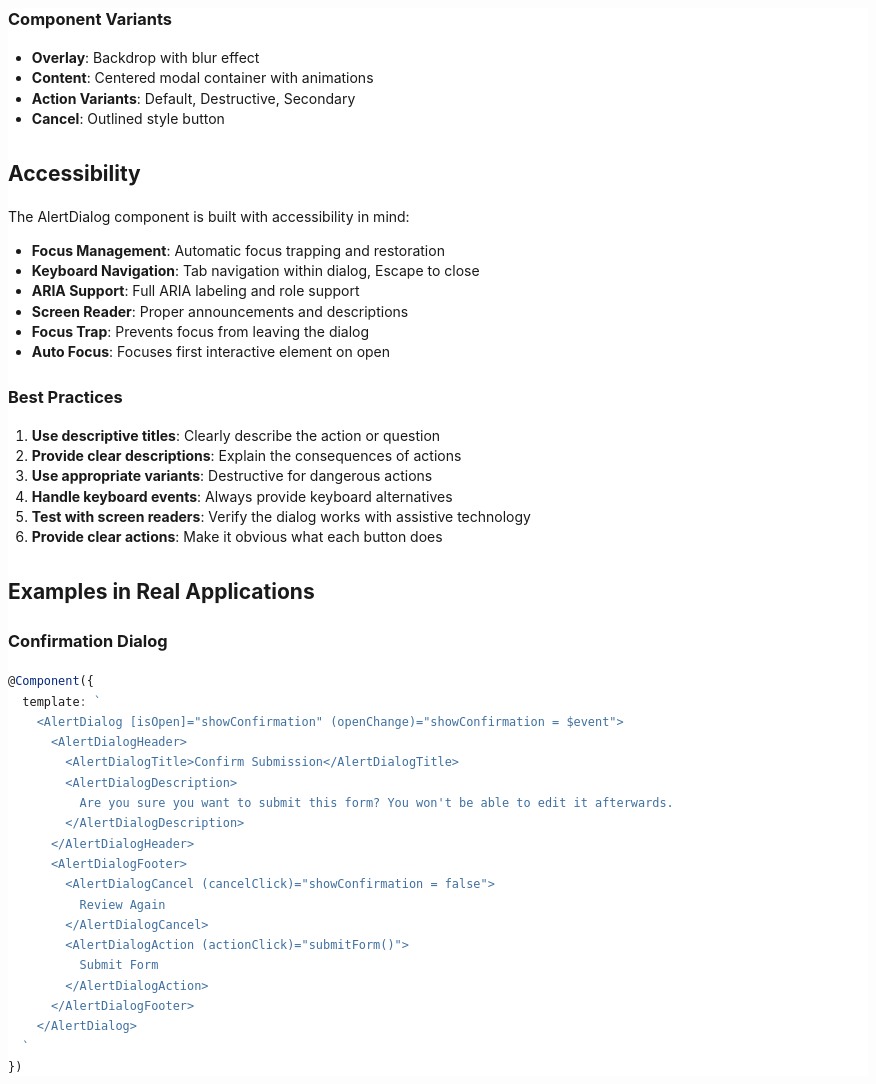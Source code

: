 ### Component Variants

- **Overlay**: Backdrop with blur effect
- **Content**: Centered modal container with animations
- **Action Variants**: Default, Destructive, Secondary
- **Cancel**: Outlined style button

## Accessibility

The AlertDialog component is built with accessibility in mind:

- **Focus Management**: Automatic focus trapping and restoration
- **Keyboard Navigation**: Tab navigation within dialog, Escape to close
- **ARIA Support**: Full ARIA labeling and role support
- **Screen Reader**: Proper announcements and descriptions
- **Focus Trap**: Prevents focus from leaving the dialog
- **Auto Focus**: Focuses first interactive element on open

### Best Practices

1. **Use descriptive titles**: Clearly describe the action or question
2. **Provide clear descriptions**: Explain the consequences of actions
3. **Use appropriate variants**: Destructive for dangerous actions
4. **Handle keyboard events**: Always provide keyboard alternatives
5. **Test with screen readers**: Verify the dialog works with assistive technology
6. **Provide clear actions**: Make it obvious what each button does

## Examples in Real Applications

### Confirmation Dialog

```typescript
@Component({
  template: `
    <AlertDialog [isOpen]="showConfirmation" (openChange)="showConfirmation = $event">
      <AlertDialogHeader>
        <AlertDialogTitle>Confirm Submission</AlertDialogTitle>
        <AlertDialogDescription>
          Are you sure you want to submit this form? You won't be able to edit it afterwards.
        </AlertDialogDescription>
      </AlertDialogHeader>
      <AlertDialogFooter>
        <AlertDialogCancel (cancelClick)="showConfirmation = false">
          Review Again
        </AlertDialogCancel>
        <AlertDialogAction (actionClick)="submitForm()">
          Submit Form
        </AlertDialogAction>
      </AlertDialogFooter>
    </AlertDialog>
  `
})
```
